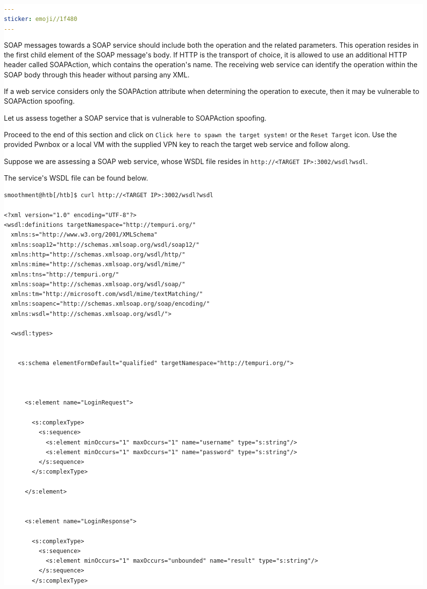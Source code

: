 ```yaml
---
sticker: emoji//1f480
---
```

SOAP messages towards a SOAP service should include both the operation and the related parameters. This operation resides in the first child element of the SOAP message's body. If HTTP is the transport of choice, it is allowed to use an additional HTTP header called SOAPAction, which contains the operation's name. The receiving web service can identify the operation within the SOAP body through this header without parsing any XML.

If a web service considers only the SOAPAction attribute when determining the operation to execute, then it may be vulnerable to SOAPAction spoofing.

Let us assess together a SOAP service that is vulnerable to SOAPAction spoofing.

Proceed to the end of this section and click on `Click here to spawn the target system!` or the `Reset Target` icon. Use the provided Pwnbox or a local VM with the supplied VPN key to reach the target web service and follow along.

Suppose we are assessing a SOAP web service, whose WSDL file resides in `http://<TARGET IP>:3002/wsdl?wsdl`.

The service's WSDL file can be found below.

```shell-session
smoothment@htb[/htb]$ curl http://<TARGET IP>:3002/wsdl?wsdl 

<?xml version="1.0" encoding="UTF-8"?>
<wsdl:definitions targetNamespace="http://tempuri.org/" 
  xmlns:s="http://www.w3.org/2001/XMLSchema" 
  xmlns:soap12="http://schemas.xmlsoap.org/wsdl/soap12/" 
  xmlns:http="http://schemas.xmlsoap.org/wsdl/http/" 
  xmlns:mime="http://schemas.xmlsoap.org/wsdl/mime/" 
  xmlns:tns="http://tempuri.org/" 
  xmlns:soap="http://schemas.xmlsoap.org/wsdl/soap/" 
  xmlns:tm="http://microsoft.com/wsdl/mime/textMatching/" 
  xmlns:soapenc="http://schemas.xmlsoap.org/soap/encoding/" 
  xmlns:wsdl="http://schemas.xmlsoap.org/wsdl/">
  
  <wsdl:types>
    
    
    <s:schema elementFormDefault="qualified" targetNamespace="http://tempuri.org/">
      
      
      
      <s:element name="LoginRequest">
        
        <s:complexType>
          <s:sequence>
            <s:element minOccurs="1" maxOccurs="1" name="username" type="s:string"/>
            <s:element minOccurs="1" maxOccurs="1" name="password" type="s:string"/>
          </s:sequence>
        </s:complexType>
        
      </s:element>
      
      
      <s:element name="LoginResponse">
        
        <s:complexType>
          <s:sequence>
            <s:element minOccurs="1" maxOccurs="unbounded" name="result" type="s:string"/>
          </s:sequence>
        </s:complexType>
```